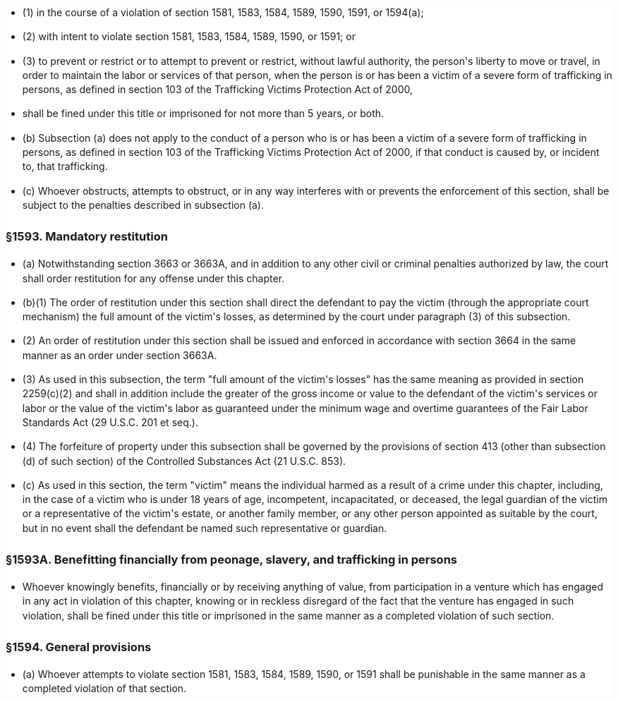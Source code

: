   * (1) in the course of a violation of section 1581, 1583, 1584, 1589, 1590, 1591, or 1594(a);

  * (2) with intent to violate section 1581, 1583, 1584, 1589, 1590, or 1591; or

  * (3) to prevent or restrict or to attempt to prevent or restrict, without lawful authority, the person's liberty to move or travel, in order to maintain the labor or services of that person, when the person is or has been a victim of a severe form of trafficking in persons, as defined in section 103 of the Trafficking Victims Protection Act of 2000,


* shall be fined under this title or imprisoned for not more than 5 years, or both.

* (b) Subsection (a) does not apply to the conduct of a person who is or has been a victim of a severe form of trafficking in persons, as defined in section 103 of the Trafficking Victims Protection Act of 2000, if that conduct is caused by, or incident to, that trafficking.

* (c) Whoever obstructs, attempts to obstruct, or in any way interferes with or prevents the enforcement of this section, shall be subject to the penalties described in subsection (a).

### §1593. Mandatory restitution
* (a) Notwithstanding section 3663 or 3663A, and in addition to any other civil or criminal penalties authorized by law, the court shall order restitution for any offense under this chapter.

* (b)(1) The order of restitution under this section shall direct the defendant to pay the victim (through the appropriate court mechanism) the full amount of the victim's losses, as determined by the court under paragraph (3) of this subsection.

* (2) An order of restitution under this section shall be issued and enforced in accordance with section 3664 in the same manner as an order under section 3663A.

* (3) As used in this subsection, the term "full amount of the victim's losses" has the same meaning as provided in section 2259(c)(2) and shall in addition include the greater of the gross income or value to the defendant of the victim's services or labor or the value of the victim's labor as guaranteed under the minimum wage and overtime guarantees of the Fair Labor Standards Act (29 U.S.C. 201 et seq.).

* (4) The forfeiture of property under this subsection shall be governed by the provisions of section 413 (other than subsection (d) of such section) of the Controlled Substances Act (21 U.S.C. 853).

* (c) As used in this section, the term "victim" means the individual harmed as a result of a crime under this chapter, including, in the case of a victim who is under 18 years of age, incompetent, incapacitated, or deceased, the legal guardian of the victim or a representative of the victim's estate, or another family member, or any other person appointed as suitable by the court, but in no event shall the defendant be named such representative or guardian.

### §1593A. Benefitting financially from peonage, slavery, and trafficking in persons
* Whoever knowingly benefits, financially or by receiving anything of value, from participation in a venture which has engaged in any act in violation of this chapter, knowing or in reckless disregard of the fact that the venture has engaged in such violation, shall be fined under this title or imprisoned in the same manner as a completed violation of such section.

### §1594. General provisions
* (a) Whoever attempts to violate section 1581, 1583, 1584, 1589, 1590, or 1591 shall be punishable in the same manner as a completed violation of that section.
